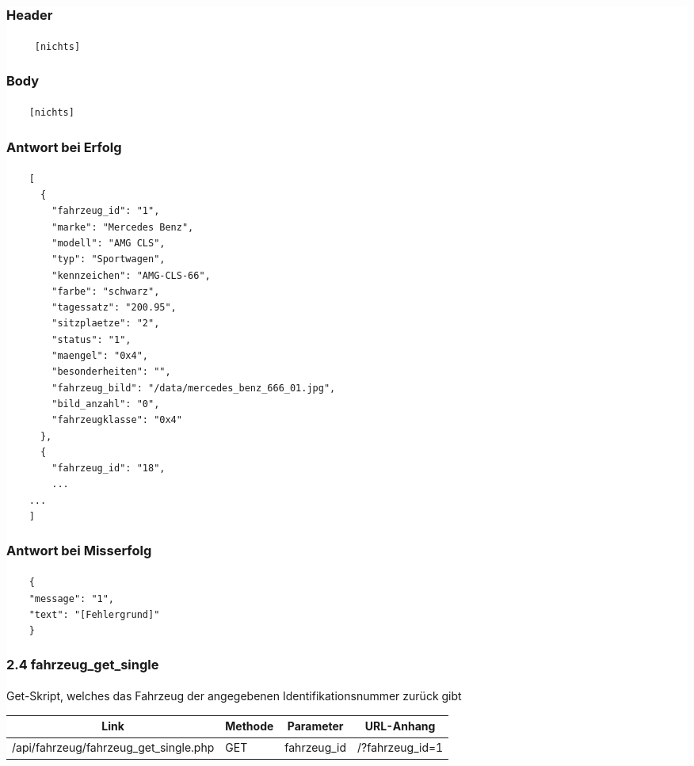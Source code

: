 ### Header

```
     [nichts]
```

### Body

```
    [nichts]
```

### Antwort bei Erfolg

```
    [
      {
        "fahrzeug_id": "1",
        "marke": "Mercedes Benz",
        "modell": "AMG CLS",
        "typ": "Sportwagen",
        "kennzeichen": "AMG-CLS-66",
        "farbe": "schwarz",
        "tagessatz": "200.95",
        "sitzplaetze": "2",
        "status": "1",
        "maengel": "0x4",
        "besonderheiten": "",
        "fahrzeug_bild": "/data/mercedes_benz_666_01.jpg",
        "bild_anzahl": "0",
        "fahrzeugklasse": "0x4"
      },
      {
        "fahrzeug_id": "18",
        ...
    ...
    ]
```

### Antwort bei Misserfolg

```
    {
    "message": "1",
    "text": "[Fehlergrund]"
    }
```

### **2.4 fahrzeug_get_single**

Get-Skript, welches das Fahrzeug der angegebenen Identifikationsnummer zurück gibt

| Link                                  | Methode | Parameter   | URL-Anhang      |
| ------------------------------------- | ------- | ----------- | --------------- |
| /api/fahrzeug/fahrzeug_get_single.php | GET     | fahrzeug_id | /?fahrzeug_id=1 |
